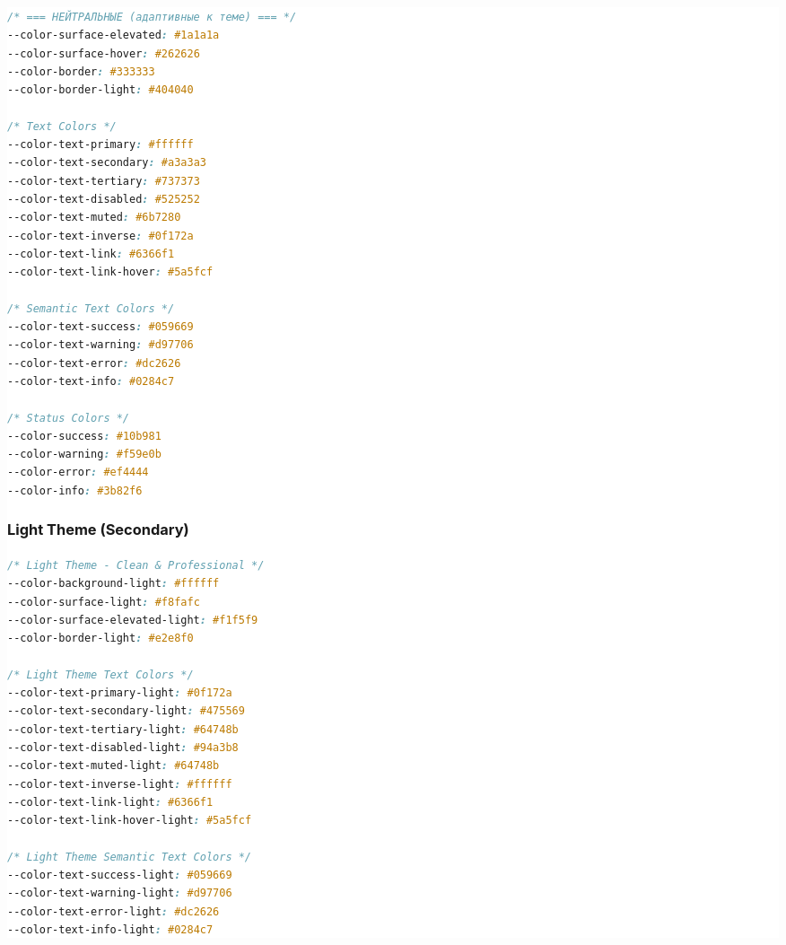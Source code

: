```css
/* === НЕЙТРАЛЬНЫЕ (адаптивные к теме) === */
--color-surface-elevated: #1a1a1a
--color-surface-hover: #262626
--color-border: #333333
--color-border-light: #404040

/* Text Colors */
--color-text-primary: #ffffff
--color-text-secondary: #a3a3a3
--color-text-tertiary: #737373
--color-text-disabled: #525252
--color-text-muted: #6b7280
--color-text-inverse: #0f172a
--color-text-link: #6366f1
--color-text-link-hover: #5a5fcf

/* Semantic Text Colors */
--color-text-success: #059669
--color-text-warning: #d97706
--color-text-error: #dc2626
--color-text-info: #0284c7

/* Status Colors */
--color-success: #10b981
--color-warning: #f59e0b
--color-error: #ef4444
--color-info: #3b82f6
```

### Light Theme (Secondary)
```css
/* Light Theme - Clean & Professional */
--color-background-light: #ffffff
--color-surface-light: #f8fafc
--color-surface-elevated-light: #f1f5f9
--color-border-light: #e2e8f0

/* Light Theme Text Colors */
--color-text-primary-light: #0f172a
--color-text-secondary-light: #475569
--color-text-tertiary-light: #64748b
--color-text-disabled-light: #94a3b8
--color-text-muted-light: #64748b
--color-text-inverse-light: #ffffff
--color-text-link-light: #6366f1
--color-text-link-hover-light: #5a5fcf

/* Light Theme Semantic Text Colors */
--color-text-success-light: #059669
--color-text-warning-light: #d97706
--color-text-error-light: #dc2626
--color-text-info-light: #0284c7
```
